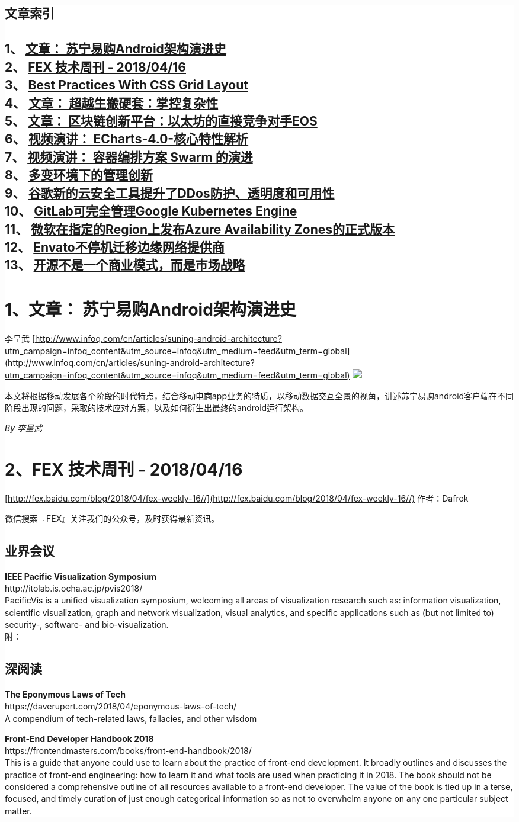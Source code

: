 ## 文章索引
1、 <a href="#1文章-苏宁易购android架构演进史" >文章： 苏宁易购Android架构演进史</a><br/>
2、 <a href="#2fex-技术周刊---2018/04/16" >FEX 技术周刊 - 2018/04/16</a><br/>
3、 <a href="#3best-practices-with-css-grid-layout" >Best Practices With CSS Grid Layout</a><br/>
4、 <a href="#4文章-超越生搬硬套掌控复杂性" >文章： 超越生搬硬套：掌控复杂性</a><br/>
5、 <a href="#5文章-区块链创新平台以太坊的直接竞争对手eos" >文章： 区块链创新平台：以太坊的直接竞争对手EOS</a><br/>
6、 <a href="#6视频演讲-echarts-40-核心特性解析" >视频演讲： ECharts-4.0-核心特性解析</a><br/>
7、 <a href="#7视频演讲-容器编排方案-swarm-的演进" >视频演讲： 容器编排方案 Swarm 的演进</a><br/>
8、 <a href="#8多变环境下的管理创新" >多变环境下的管理创新</a><br/>
9、 <a href="#9谷歌新的云安全工具提升了ddos防护透明度和可用性" >谷歌新的云安全工具提升了DDos防护、透明度和可用性</a><br/>
10、 <a href="#10gitlab可完全管理google-kubernetes-engine" >GitLab可完全管理Google Kubernetes Engine</a><br/>
11、 <a href="#11微软在指定的region上发布azure-availability-zones的正式版本" >微软在指定的Region上发布Azure Availability Zones的正式版本</a><br/>
12、 <a href="#12envato不停机迁移边缘网络提供商" >Envato不停机迁移边缘网络提供商</a><br/>
13、 <a href="#13开源不是一个商业模式而是市场战略" >开源不是一个商业模式，而是市场战略</a><br/><h1 id="#title_0" >1、文章： 苏宁易购Android架构演进史</h1>
李呈武
[http://www.infoq.com/cn/articles/suning-android-architecture?utm_campaign=infoq_content&utm_source=infoq&utm_medium=feed&utm_term=global](http://www.infoq.com/cn/articles/suning-android-architecture?utm_campaign=infoq_content&utm_source=infoq&utm_medium=feed&utm_term=global)
<img src="https://res.infoq.com/articles/suning-android-architecture/zh/smallimage/logo-1523893975081.jpeg"/><p>本文将根据移动发展各个阶段的时代特点，结合移动电商app业务的特质，以移动数据交互全景的视角，讲述苏宁易购android客户端在不同阶段出现的问题，采取的技术应对方案，以及如何衍生出最终的android运行架构。</p> <i>By 李呈武</i>
---------------
<h1 id="#title_1" >2、FEX 技术周刊 - 2018/04/16</h1>

[http://fex.baidu.com/blog/2018/04/fex-weekly-16//](http://fex.baidu.com/blog/2018/04/fex-weekly-16//)
作者：Dafrok <br> <p>微信搜索『FEX』关注我们的公众号，及时获得最新资讯。</p>

<h2 id="section">业界会议</h2>

<p><strong>IEEE Pacific Visualization Symposium</strong><br />
http://itolab.is.ocha.ac.jp/pvis2018/<br />
PacificVis is a unified visualization symposium, welcoming all areas of visualization research such as: information visualization, scientific visualization, graph and network visualization, visual analytics, and specific applications such as (but not limited to) security-, software- and bio-visualization.<br />
附：</p>

<h2 id="section-1">深阅读</h2>

<p><strong>The Eponymous Laws of Tech</strong><br />
https://daverupert.com/2018/04/eponymous-laws-of-tech/<br />
A compendium of tech-related laws, fallacies, and other wisdom</p>

<p><strong>Front-End Developer Handbook 2018</strong><br />
https://frontendmasters.com/books/front-end-handbook/2018/<br />
This is a guide that anyone could use to learn about the practice of front-end development. It broadly outlines and discusses the practice of front-end engineering: how to learn it and what tools are used when practicing it in 2018. The book should not be considered a comprehensive outline of all resources available to a front-end developer. The value of the book is tied up in a terse, focused, and timely curation of just enough categorical information so as not to overwhelm anyone on any one particular subject matter.</p>

